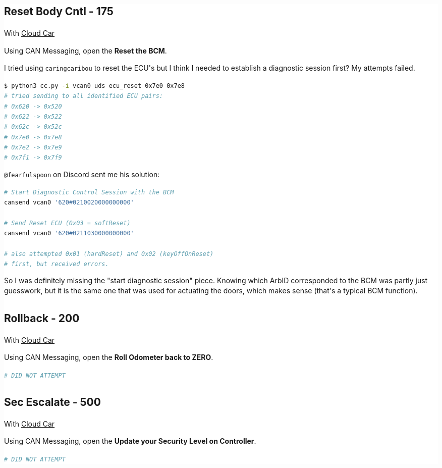 
## Reset Body Cntl - 175

With [Cloud Car](https://cloudcar.canbushack.com)

Using CAN Messaging, open the **Reset the BCM**.

I tried using `caringcaribou` to reset the ECU's but I think I needed to establish a diagnostic session first? My attempts failed.

```bash
$ python3 cc.py -i vcan0 uds ecu_reset 0x7e0 0x7e8
# tried sending to all identified ECU pairs:
# 0x620 -> 0x520
# 0x622 -> 0x522
# 0x62c -> 0x52c
# 0x7e0 -> 0x7e8
# 0x7e2 -> 0x7e9
# 0x7f1 -> 0x7f9
```

`@fearfulspoon` on Discord sent me his solution:

```bash
# Start Diagnostic Control Session with the BCM
cansend vcan0 '620#0210020000000000'

# Send Reset ECU (0x03 = softReset)
cansend vcan0 '620#0211030000000000'

# also attempted 0x01 (hardReset) and 0x02 (keyOffOnReset)
# first, but received errors.
```

So I was definitely missing the "start diagnostic session" piece. Knowing which ArbID corresponded to the BCM was partly just guesswork, but it is the same one that was used for actuating the doors, which makes sense (that's a typical BCM function).

## Rollback - 200

With [Cloud Car](https://cloudcar.canbushack.com)

Using CAN Messaging, open the **Roll Odometer back to ZERO**.

```bash
# DID NOT ATTEMPT
```


## Sec Escalate - 500

With [Cloud Car](https://cloudcar.canbushack.com)

Using CAN Messaging, open the **Update your Security Level on Controller**.

```bash
# DID NOT ATTEMPT
```

